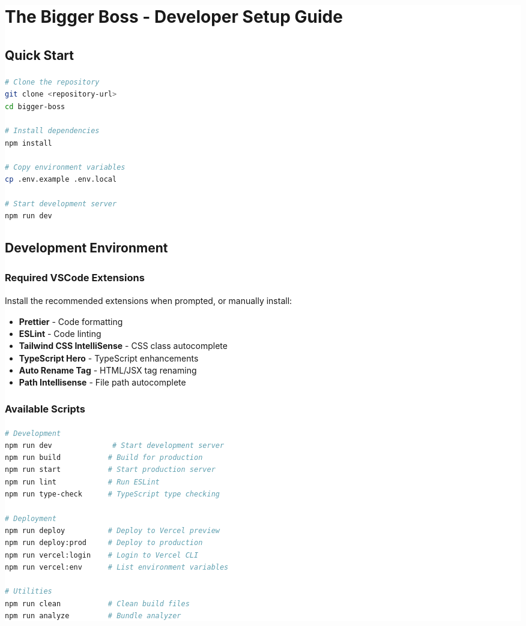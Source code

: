 # The Bigger Boss - Developer Setup Guide

## Quick Start

```bash
# Clone the repository
git clone <repository-url>
cd bigger-boss

# Install dependencies
npm install

# Copy environment variables
cp .env.example .env.local

# Start development server
npm run dev
```

## Development Environment

### Required VSCode Extensions

Install the recommended extensions when prompted, or manually install:

- **Prettier** - Code formatting
- **ESLint** - Code linting
- **Tailwind CSS IntelliSense** - CSS class autocomplete
- **TypeScript Hero** - TypeScript enhancements
- **Auto Rename Tag** - HTML/JSX tag renaming
- **Path Intellisense** - File path autocomplete

### Available Scripts

```bash
# Development
npm run dev              # Start development server
npm run build           # Build for production
npm run start           # Start production server
npm run lint            # Run ESLint
npm run type-check      # TypeScript type checking

# Deployment
npm run deploy          # Deploy to Vercel preview
npm run deploy:prod     # Deploy to production
npm run vercel:login    # Login to Vercel CLI
npm run vercel:env      # List environment variables

# Utilities
npm run clean           # Clean build files
npm run analyze         # Bundle analyzer
```
